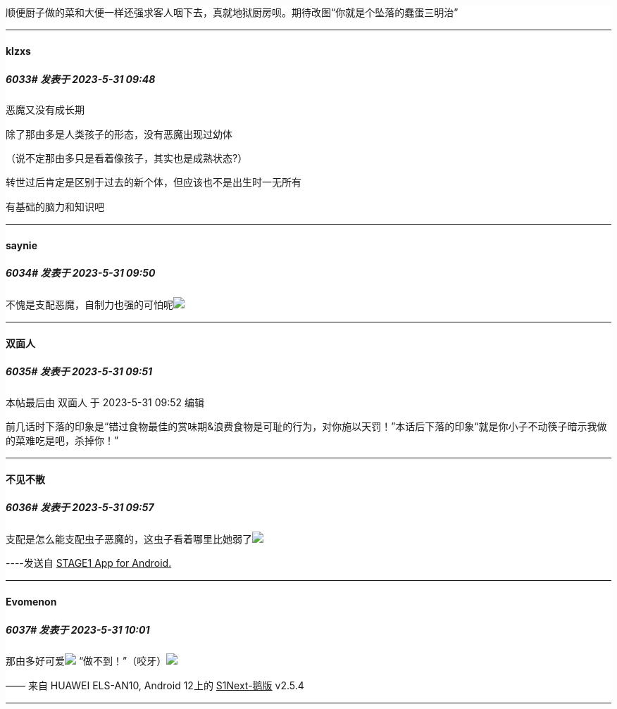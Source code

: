 顺便厨子做的菜和大便一样还强求客人咽下去，真就地狱厨房呗。期待改图“你就是个坠落的蠢蛋三明治”

*****

####  klzxs  
##### 6033#       发表于 2023-5-31 09:48

恶魔又没有成长期

除了那由多是人类孩子的形态，没有恶魔出现过幼体

（说不定那由多只是看着像孩子，其实也是成熟状态?）

转世过后肯定是区别于过去的新个体，但应该也不是出生时一无所有

有基础的脑力和知识吧

*****

####  saynie  
##### 6034#       发表于 2023-5-31 09:50

不愧是支配恶魔，自制力也强的可怕呢<img src="https://static.saraba1st.com/image/smiley/face2017/066.png" referrerpolicy="no-referrer">

*****

####  双面人  
##### 6035#       发表于 2023-5-31 09:51

 本帖最后由 双面人 于 2023-5-31 09:52 编辑 

前几话时下落的印象是“错过食物最佳的赏味期&amp;浪费食物是可耻的行为，对你施以天罚！”本话后下落的印象“就是你小子不动筷子暗示我做的菜难吃是吧，杀掉你！”


*****

####  不见不散  
##### 6036#       发表于 2023-5-31 09:57

支配是怎么能支配虫子恶魔的，这虫子看着哪里比她弱了<img src="https://static.saraba1st.com/image/smiley/face2017/068.png" referrerpolicy="no-referrer">

----发送自 [STAGE1 App for Android.](http://stage1.5j4m.com/?1.37)

*****

####  Evomenon  
##### 6037#       发表于 2023-5-31 10:01

那由多好可爱<img src="https://static.saraba1st.com/image/smiley/face2017/045.png" referrerpolicy="no-referrer">
“做不到！”（咬牙）<img src="https://static.saraba1st.com/image/smiley/face2017/212.png" referrerpolicy="no-referrer">

—— 来自 HUAWEI ELS-AN10, Android 12上的 [S1Next-鹅版](https://github.com/ykrank/S1-Next/releases) v2.5.4


*****

